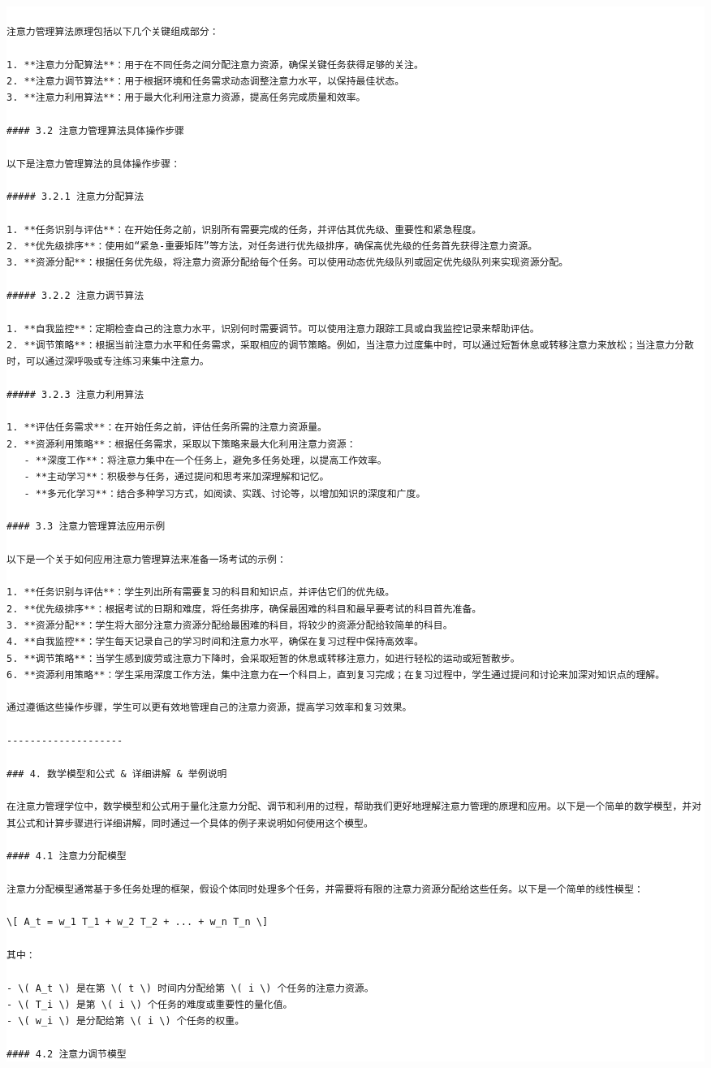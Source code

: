 ```

注意力管理算法原理包括以下几个关键组成部分：

1. **注意力分配算法**：用于在不同任务之间分配注意力资源，确保关键任务获得足够的关注。
2. **注意力调节算法**：用于根据环境和任务需求动态调整注意力水平，以保持最佳状态。
3. **注意力利用算法**：用于最大化利用注意力资源，提高任务完成质量和效率。

#### 3.2 注意力管理算法具体操作步骤

以下是注意力管理算法的具体操作步骤：

##### 3.2.1 注意力分配算法

1. **任务识别与评估**：在开始任务之前，识别所有需要完成的任务，并评估其优先级、重要性和紧急程度。
2. **优先级排序**：使用如“紧急-重要矩阵”等方法，对任务进行优先级排序，确保高优先级的任务首先获得注意力资源。
3. **资源分配**：根据任务优先级，将注意力资源分配给每个任务。可以使用动态优先级队列或固定优先级队列来实现资源分配。

##### 3.2.2 注意力调节算法

1. **自我监控**：定期检查自己的注意力水平，识别何时需要调节。可以使用注意力跟踪工具或自我监控记录来帮助评估。
2. **调节策略**：根据当前注意力水平和任务需求，采取相应的调节策略。例如，当注意力过度集中时，可以通过短暂休息或转移注意力来放松；当注意力分散时，可以通过深呼吸或专注练习来集中注意力。

##### 3.2.3 注意力利用算法

1. **评估任务需求**：在开始任务之前，评估任务所需的注意力资源量。
2. **资源利用策略**：根据任务需求，采取以下策略来最大化利用注意力资源：
   - **深度工作**：将注意力集中在一个任务上，避免多任务处理，以提高工作效率。
   - **主动学习**：积极参与任务，通过提问和思考来加深理解和记忆。
   - **多元化学习**：结合多种学习方式，如阅读、实践、讨论等，以增加知识的深度和广度。

#### 3.3 注意力管理算法应用示例

以下是一个关于如何应用注意力管理算法来准备一场考试的示例：

1. **任务识别与评估**：学生列出所有需要复习的科目和知识点，并评估它们的优先级。
2. **优先级排序**：根据考试的日期和难度，将任务排序，确保最困难的科目和最早要考试的科目首先准备。
3. **资源分配**：学生将大部分注意力资源分配给最困难的科目，将较少的资源分配给较简单的科目。
4. **自我监控**：学生每天记录自己的学习时间和注意力水平，确保在复习过程中保持高效率。
5. **调节策略**：当学生感到疲劳或注意力下降时，会采取短暂的休息或转移注意力，如进行轻松的运动或短暂散步。
6. **资源利用策略**：学生采用深度工作方法，集中注意力在一个科目上，直到复习完成；在复习过程中，学生通过提问和讨论来加深对知识点的理解。

通过遵循这些操作步骤，学生可以更有效地管理自己的注意力资源，提高学习效率和复习效果。

--------------------

### 4. 数学模型和公式 & 详细讲解 & 举例说明

在注意力管理学位中，数学模型和公式用于量化注意力分配、调节和利用的过程，帮助我们更好地理解注意力管理的原理和应用。以下是一个简单的数学模型，并对其公式和计算步骤进行详细讲解，同时通过一个具体的例子来说明如何使用这个模型。

#### 4.1 注意力分配模型

注意力分配模型通常基于多任务处理的框架，假设个体同时处理多个任务，并需要将有限的注意力资源分配给这些任务。以下是一个简单的线性模型：

\[ A_t = w_1 T_1 + w_2 T_2 + ... + w_n T_n \]

其中：

- \( A_t \) 是在第 \( t \) 时间内分配给第 \( i \) 个任务的注意力资源。
- \( T_i \) 是第 \( i \) 个任务的难度或重要性的量化值。
- \( w_i \) 是分配给第 \( i \) 个任务的权重。

#### 4.2 注意力调节模型
```
